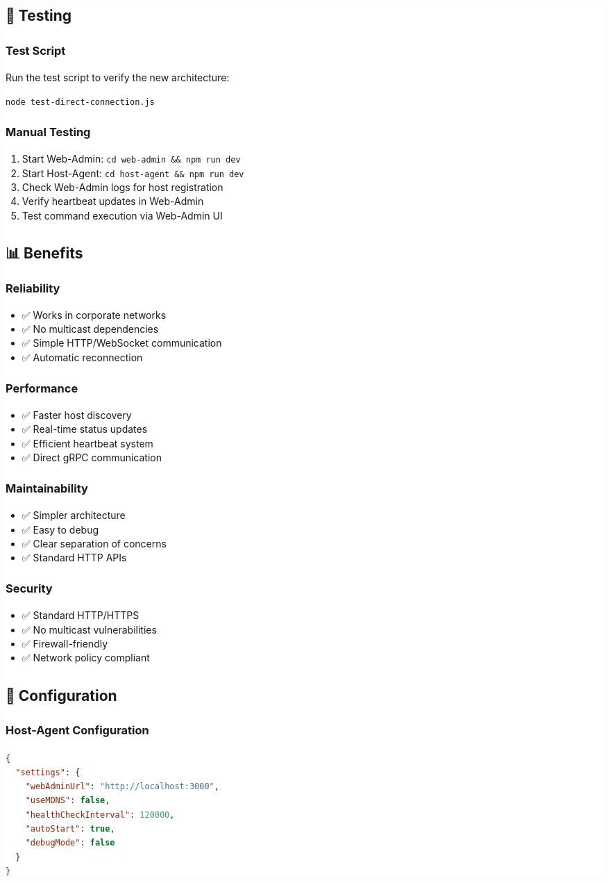 ## 🧪 Testing

### Test Script
Run the test script to verify the new architecture:

```bash
node test-direct-connection.js
```

### Manual Testing
1. Start Web-Admin: `cd web-admin && npm run dev`
2. Start Host-Agent: `cd host-agent && npm run dev`
3. Check Web-Admin logs for host registration
4. Verify heartbeat updates in Web-Admin
5. Test command execution via Web-Admin UI

## 📊 Benefits

### Reliability
- ✅ Works in corporate networks
- ✅ No multicast dependencies
- ✅ Simple HTTP/WebSocket communication
- ✅ Automatic reconnection

### Performance
- ✅ Faster host discovery
- ✅ Real-time status updates
- ✅ Efficient heartbeat system
- ✅ Direct gRPC communication

### Maintainability
- ✅ Simpler architecture
- ✅ Easy to debug
- ✅ Clear separation of concerns
- ✅ Standard HTTP APIs

### Security
- ✅ Standard HTTP/HTTPS
- ✅ No multicast vulnerabilities
- ✅ Firewall-friendly
- ✅ Network policy compliant

## 🔧 Configuration

### Host-Agent Configuration
```json
{
  "settings": {
    "webAdminUrl": "http://localhost:3000",
    "useMDNS": false,
    "healthCheckInterval": 120000,
    "autoStart": true,
    "debugMode": false
  }
}
```
